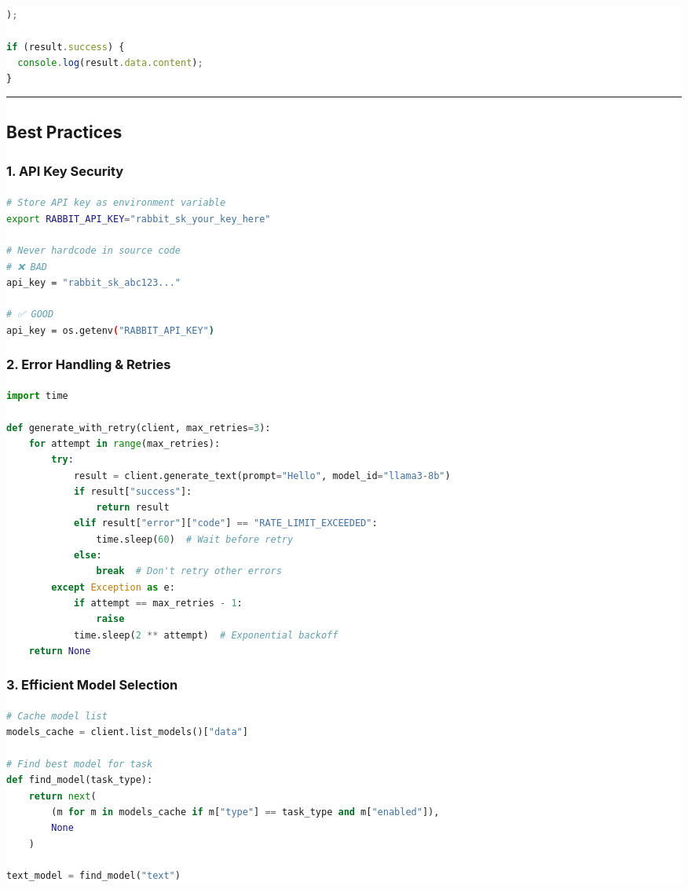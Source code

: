 ```javascript
);

if (result.success) {
  console.log(result.data.content);
}
```

---

## Best Practices

### 1. API Key Security

```bash
# Store API key as environment variable
export RABBIT_API_KEY="rabbit_sk_your_key_here"

# Never hardcode in source code
# ❌ BAD
api_key = "rabbit_sk_abc123..."

# ✅ GOOD
api_key = os.getenv("RABBIT_API_KEY")
```

### 2. Error Handling & Retries

```python
import time

def generate_with_retry(client, max_retries=3):
    for attempt in range(max_retries):
        try:
            result = client.generate_text(prompt="Hello", model_id="llama3-8b")
            if result["success"]:
                return result
            elif result["error"]["code"] == "RATE_LIMIT_EXCEEDED":
                time.sleep(60)  # Wait before retry
            else:
                break  # Don't retry other errors
        except Exception as e:
            if attempt == max_retries - 1:
                raise
            time.sleep(2 ** attempt)  # Exponential backoff
    return None
```

### 3. Efficient Model Selection

```python
# Cache model list
models_cache = client.list_models()["data"]

# Find best model for task
def find_model(task_type):
    return next(
        (m for m in models_cache if m["type"] == task_type and m["enabled"]),
        None
    )

text_model = find_model("text")
```
